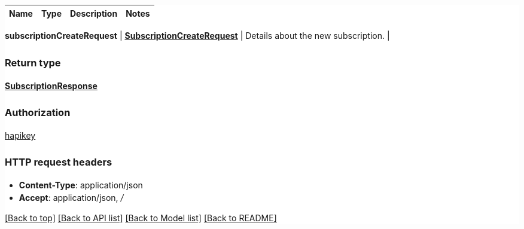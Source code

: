 
Name | Type | Description  | Notes
------------- | ------------- | ------------- | -------------

 **subscriptionCreateRequest** | [**SubscriptionCreateRequest**](SubscriptionCreateRequest.md) | Details about the new subscription. | 

### Return type

[**SubscriptionResponse**](SubscriptionResponse.md)

### Authorization

[hapikey](../README.md#hapikey)

### HTTP request headers

- **Content-Type**: application/json
- **Accept**: application/json, */*

[[Back to top]](#) [[Back to API list]](../README.md#documentation-for-api-endpoints)
[[Back to Model list]](../README.md#documentation-for-models)
[[Back to README]](../README.md)

